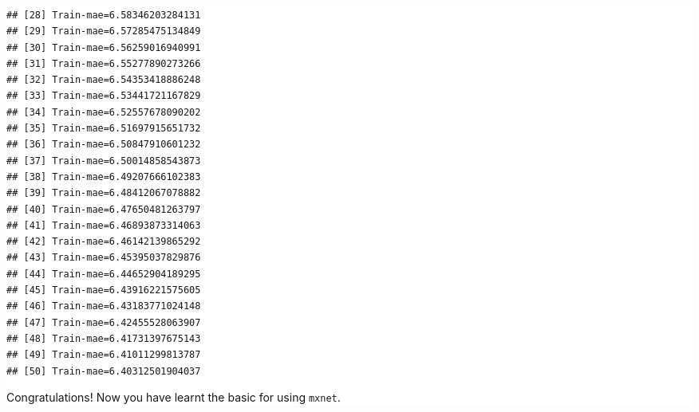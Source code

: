 ```
## [28] Train-mae=6.58346203284131
## [29] Train-mae=6.57285475134849
## [30] Train-mae=6.56259016940991
## [31] Train-mae=6.55277890273266
## [32] Train-mae=6.54353418886248
## [33] Train-mae=6.53441721167829
## [34] Train-mae=6.52557678090202
## [35] Train-mae=6.51697915651732
## [36] Train-mae=6.50847910601232
## [37] Train-mae=6.50014858543873
## [38] Train-mae=6.49207666102383
## [39] Train-mae=6.48412067078882
## [40] Train-mae=6.47650481263797
## [41] Train-mae=6.46893873314063
## [42] Train-mae=6.46142139865292
## [43] Train-mae=6.45395037829876
## [44] Train-mae=6.44652904189295
## [45] Train-mae=6.43916221575605
## [46] Train-mae=6.43183771024148
## [47] Train-mae=6.42455528063907
## [48] Train-mae=6.41731397675143
## [49] Train-mae=6.41011299813787
## [50] Train-mae=6.40312501904037
```

Congratulations! Now you have learnt the basic for using `mxnet`.


